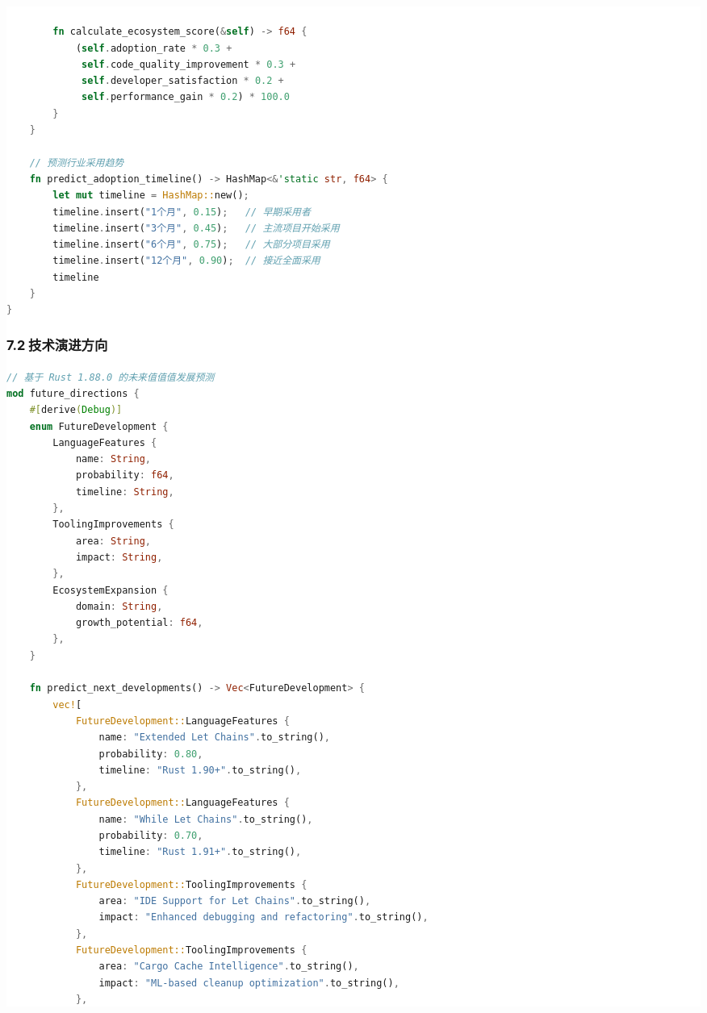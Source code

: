 ```rust
        
        fn calculate_ecosystem_score(&self) -> f64 {
            (self.adoption_rate * 0.3 +
             self.code_quality_improvement * 0.3 +
             self.developer_satisfaction * 0.2 +
             self.performance_gain * 0.2) * 100.0
        }
    }
    
    // 预测行业采用趋势
    fn predict_adoption_timeline() -> HashMap<&'static str, f64> {
        let mut timeline = HashMap::new();
        timeline.insert("1个月", 0.15);   // 早期采用者
        timeline.insert("3个月", 0.45);   // 主流项目开始采用
        timeline.insert("6个月", 0.75);   // 大部分项目采用
        timeline.insert("12个月", 0.90);  // 接近全面采用
        timeline
    }
}
```

### 7.2 技术演进方向

```rust
// 基于 Rust 1.88.0 的未来值值值发展预测
mod future_directions {
    #[derive(Debug)]
    enum FutureDevelopment {
        LanguageFeatures {
            name: String,
            probability: f64,
            timeline: String,
        },
        ToolingImprovements {
            area: String,
            impact: String,
        },
        EcosystemExpansion {
            domain: String,
            growth_potential: f64,
        },
    }
    
    fn predict_next_developments() -> Vec<FutureDevelopment> {
        vec![
            FutureDevelopment::LanguageFeatures {
                name: "Extended Let Chains".to_string(),
                probability: 0.80,
                timeline: "Rust 1.90+".to_string(),
            },
            FutureDevelopment::LanguageFeatures {
                name: "While Let Chains".to_string(),
                probability: 0.70,
                timeline: "Rust 1.91+".to_string(),
            },
            FutureDevelopment::ToolingImprovements {
                area: "IDE Support for Let Chains".to_string(),
                impact: "Enhanced debugging and refactoring".to_string(),
            },
            FutureDevelopment::ToolingImprovements {
                area: "Cargo Cache Intelligence".to_string(),
                impact: "ML-based cleanup optimization".to_string(),
            },
```